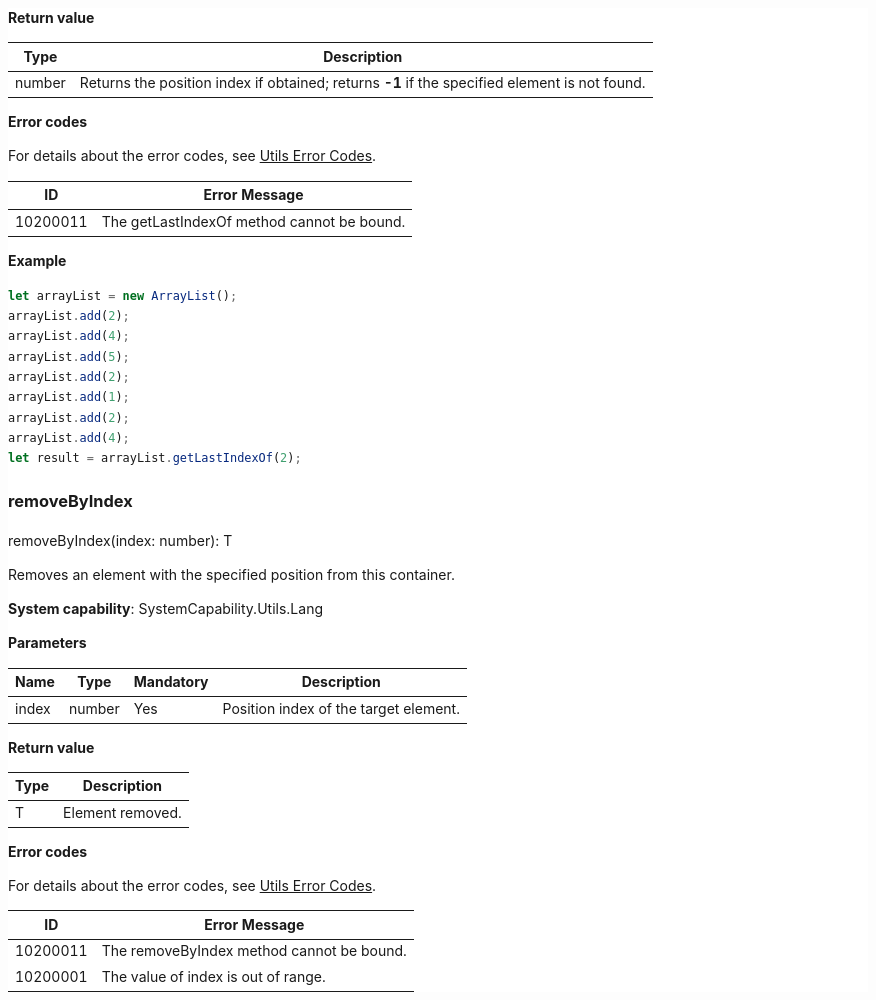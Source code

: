 **Return value**

| Type| Description|
| -------- | -------- |
| number | Returns the position index if obtained; returns **-1** if the specified element is not found.|

**Error codes**

For details about the error codes, see [Utils Error Codes](../errorcodes/errorcode-utils.md).

| ID| Error Message|
| -------- | -------- |
| 10200011 | The getLastIndexOf method cannot be bound. |

**Example**

```ts
let arrayList = new ArrayList();
arrayList.add(2);
arrayList.add(4);
arrayList.add(5);
arrayList.add(2);
arrayList.add(1);
arrayList.add(2);
arrayList.add(4);
let result = arrayList.getLastIndexOf(2);
```

### removeByIndex

removeByIndex(index: number): T

Removes an element with the specified position from this container.

**System capability**: SystemCapability.Utils.Lang

**Parameters**

| Name| Type| Mandatory| Description|
| -------- | -------- | -------- | -------- |
| index | number | Yes| Position index of the target element.|

**Return value**

| Type| Description|
| -------- | -------- |
| T | Element removed.|

**Error codes**

For details about the error codes, see [Utils Error Codes](../errorcodes/errorcode-utils.md).

| ID| Error Message|
| -------- | -------- |
| 10200011 | The removeByIndex method cannot be bound. |
| 10200001 | The value of index is out of range. |
